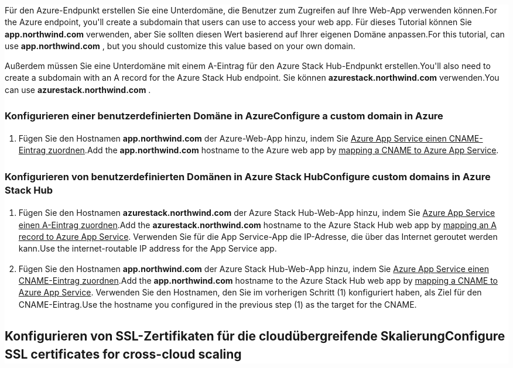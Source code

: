 <span data-ttu-id="4ecd7-248">Für den Azure-Endpunkt erstellen Sie eine Unterdomäne, die Benutzer zum Zugreifen auf Ihre Web-App verwenden können.</span><span class="sxs-lookup"><span data-stu-id="4ecd7-248">For the Azure endpoint, you'll create a subdomain that users can use to access your web app.</span></span> <span data-ttu-id="4ecd7-249">Für dieses Tutorial können Sie **app.northwind.com** verwenden, aber Sie sollten diesen Wert basierend auf Ihrer eigenen Domäne anpassen.</span><span class="sxs-lookup"><span data-stu-id="4ecd7-249">For this tutorial, can use **app.northwind.com** , but you should customize this value based on your own domain.</span></span>

<span data-ttu-id="4ecd7-250">Außerdem müssen Sie eine Unterdomäne mit einem A-Eintrag für den Azure Stack Hub-Endpunkt erstellen.</span><span class="sxs-lookup"><span data-stu-id="4ecd7-250">You'll also need to create a subdomain with an A record for the Azure Stack Hub endpoint.</span></span> <span data-ttu-id="4ecd7-251">Sie können **azurestack.northwind.com** verwenden.</span><span class="sxs-lookup"><span data-stu-id="4ecd7-251">You can use **azurestack.northwind.com** .</span></span>

### <a name="configure-a-custom-domain-in-azure"></a><span data-ttu-id="4ecd7-252">Konfigurieren einer benutzerdefinierten Domäne in Azure</span><span class="sxs-lookup"><span data-stu-id="4ecd7-252">Configure a custom domain in Azure</span></span>

1. <span data-ttu-id="4ecd7-253">Fügen Sie den Hostnamen **app.northwind.com** der Azure-Web-App hinzu, indem Sie [Azure App Service einen CNAME-Eintrag zuordnen](/azure/app-service/app-service-web-tutorial-custom-domain#map-a-cname-record).</span><span class="sxs-lookup"><span data-stu-id="4ecd7-253">Add the **app.northwind.com** hostname to the Azure web app by [mapping a CNAME to Azure App Service](/azure/app-service/app-service-web-tutorial-custom-domain#map-a-cname-record).</span></span>

### <a name="configure-custom-domains-in-azure-stack-hub"></a><span data-ttu-id="4ecd7-254">Konfigurieren von benutzerdefinierten Domänen in Azure Stack Hub</span><span class="sxs-lookup"><span data-stu-id="4ecd7-254">Configure custom domains in Azure Stack Hub</span></span>

1. <span data-ttu-id="4ecd7-255">Fügen Sie den Hostnamen **azurestack.northwind.com** der Azure Stack Hub-Web-App hinzu, indem Sie [Azure App Service einen A-Eintrag zuordnen](/azure/app-service/app-service-web-tutorial-custom-domain#map-an-a-record).</span><span class="sxs-lookup"><span data-stu-id="4ecd7-255">Add the **azurestack.northwind.com** hostname to the Azure Stack Hub web app by [mapping an A record to Azure App Service](/azure/app-service/app-service-web-tutorial-custom-domain#map-an-a-record).</span></span> <span data-ttu-id="4ecd7-256">Verwenden Sie für die App Service-App die IP-Adresse, die über das Internet geroutet werden kann.</span><span class="sxs-lookup"><span data-stu-id="4ecd7-256">Use the internet-routable IP address for the App Service app.</span></span>

2. <span data-ttu-id="4ecd7-257">Fügen Sie den Hostnamen **app.northwind.com** der Azure Stack Hub-Web-App hinzu, indem Sie [Azure App Service einen CNAME-Eintrag zuordnen](/azure/app-service/app-service-web-tutorial-custom-domain#map-a-cname-record).</span><span class="sxs-lookup"><span data-stu-id="4ecd7-257">Add the **app.northwind.com** hostname to the Azure Stack Hub web app by [mapping a CNAME to Azure App Service](/azure/app-service/app-service-web-tutorial-custom-domain#map-a-cname-record).</span></span> <span data-ttu-id="4ecd7-258">Verwenden Sie den Hostnamen, den Sie im vorherigen Schritt (1) konfiguriert haben, als Ziel für den CNAME-Eintrag.</span><span class="sxs-lookup"><span data-stu-id="4ecd7-258">Use the hostname you configured in the previous step (1) as the target for the CNAME.</span></span>

## <a name="configure-ssl-certificates-for-cross-cloud-scaling"></a><span data-ttu-id="4ecd7-259">Konfigurieren von SSL-Zertifikaten für die cloudübergreifende Skalierung</span><span class="sxs-lookup"><span data-stu-id="4ecd7-259">Configure SSL certificates for cross-cloud scaling</span></span>
